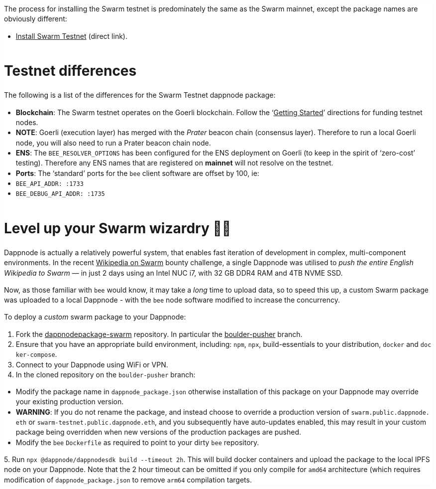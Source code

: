 The process for installing the Swarm testnet is predominately the same as the Swarm mainnet, except the package names are obviously different:

- [Install Swarm Testnet](http://my.dappnode/#/installer/swarm-testnet.public.dappnode.eth) (direct link).

# Testnet differences

The following is a list of the differences for the Swarm Testnet dappnode package:

- **Blockchain**: The Swarm testnet operates on the Goerli blockchain. Follow the ‘[Getting Started](http://my.dappnode/#/packages/swarm-testnet.public.dappnode.eth/info)’ directions for funding testnet nodes.
- **NOTE**: Goerli (execution layer) has merged with the _Prater_ beacon chain (consensus layer). Therefore to run a local Goerli node, you will also need to run a Prater beacon chain node.
- **ENS**: The `BEE_RESOLVER_OPTIONS` has been configured for the ENS deployment on Goerli (to keep in the spirit of ‘zero-cost’ testing). Therefore any ENS names that are registered on **mainnet** will not resolve on the testnet.
- **Ports**: The ‘standard’ ports for the `bee` client software are offset by 100, ie:
- `BEE_API_ADDR: :1733`
- `BEE_DEBUG_API_ADDR: :1735`

# Level up your Swarm wizardry 🧙‍♂️

Dappnode is actually a relatively powerful system, that enables fast iteration of development in complex, multi-component environments. In the recent [Wikipedia on Swarm](https://gitcoin.co/issue/28926) bounty challenge, a single Dappnode was utilised to _push the entire English Wikipedia to Swarm_ — in just 2 days using an Intel NUC i7, with 32 GB DDR4 RAM and 4TB NVME SSD.

Now, as those familiar with `bee` would know, it may take a _long_ time to upload data, so to speed this up, a custom Swarm package was uploaded to a local Dappnode - with the `bee` node software modified to increase the concurrency.

To deploy a _custom_ swarm package to your Dappnode:

1. Fork the [dappnodepackage-swarm](https://github.com/rndlabs/dappnodepackage-swarm) repository. In particular the [boulder-pusher](https://github.com/rndlabs/dappnodepackage-swarm/tree/boulder-pusher) branch.
2. Ensure that you have an appropriate build environment, including: `npm`, `npx`, build-essentials to your distribution, `docker` and `docker-compose`.
3. Connect to your Dappnode using WiFi or VPN.
4. In the cloned repository on the `boulder-pusher` branch:

- Modify the package name in `dappnode_package.json` otherwise installation of this package on your Dappnode may override your existing production version.
- **WARNING**: If you do not rename the package, and instead choose to override a production version of `swarm.public.dappnode.eth` or `swarm-testnet.public.dappnode.eth`, and you subsequently have auto-updates enabled, this may result in your custom package being overridden when new versions of the production packages are pushed.
- Modify the `bee` `Dockerfile` as required to point to your dirty `bee` repository.

5\. Run `npx @dappnode/dappnodesdk build --timeout 2h`. This will build docker containers and upload the package to the local IPFS node on your Dappnode. Note that the 2 hour timeout can be omitted if you only compile for `amd64` architecture (which requires modification of `dappnode_package.json` to remove `arm64` compilation targets.
